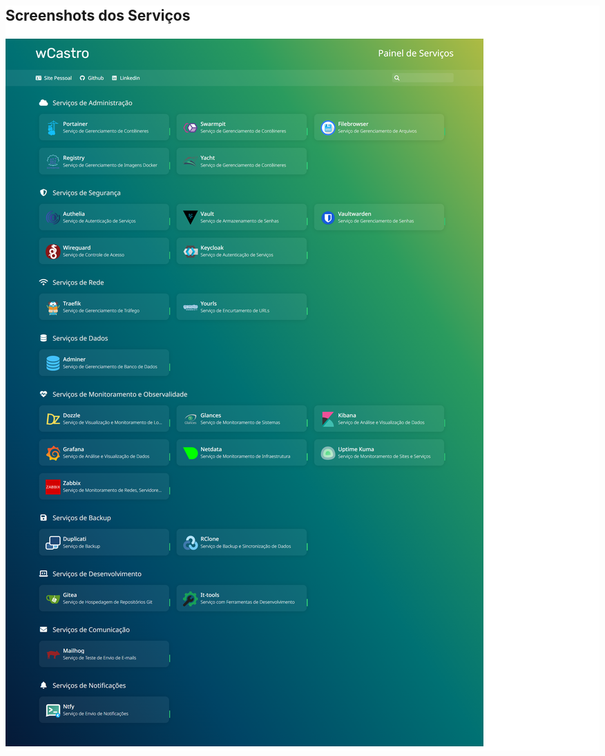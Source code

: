 ## Screenshots dos Serviços
![Service Screenshot](https://github.com/wilsoncastrodev/servicos-docker/blob/master/%23docs/images/homer.png)